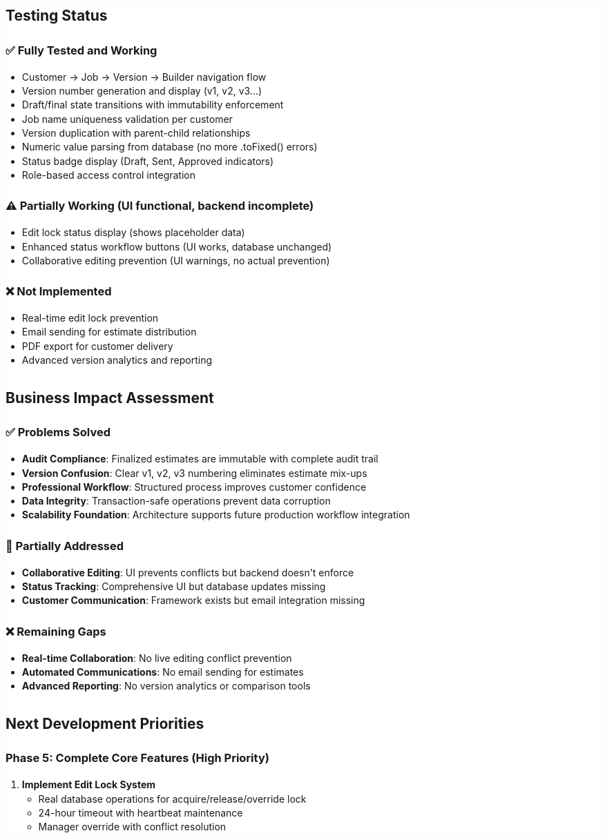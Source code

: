 ## Testing Status

### ✅ Fully Tested and Working
- Customer → Job → Version → Builder navigation flow
- Version number generation and display (v1, v2, v3...)
- Draft/final state transitions with immutability enforcement  
- Job name uniqueness validation per customer
- Version duplication with parent-child relationships
- Numeric value parsing from database (no more .toFixed() errors)
- Status badge display (Draft, Sent, Approved indicators)
- Role-based access control integration

### ⚠️ Partially Working (UI functional, backend incomplete)  
- Edit lock status display (shows placeholder data)
- Enhanced status workflow buttons (UI works, database unchanged)
- Collaborative editing prevention (UI warnings, no actual prevention)

### ❌ Not Implemented
- Real-time edit lock prevention
- Email sending for estimate distribution  
- PDF export for customer delivery
- Advanced version analytics and reporting

## Business Impact Assessment

### ✅ Problems Solved
- **Audit Compliance**: Finalized estimates are immutable with complete audit trail
- **Version Confusion**: Clear v1, v2, v3 numbering eliminates estimate mix-ups  
- **Professional Workflow**: Structured process improves customer confidence
- **Data Integrity**: Transaction-safe operations prevent data corruption
- **Scalability Foundation**: Architecture supports future production workflow integration

### 🔄 Partially Addressed  
- **Collaborative Editing**: UI prevents conflicts but backend doesn't enforce
- **Status Tracking**: Comprehensive UI but database updates missing
- **Customer Communication**: Framework exists but email integration missing

### ❌ Remaining Gaps
- **Real-time Collaboration**: No live editing conflict prevention
- **Automated Communications**: No email sending for estimates
- **Advanced Reporting**: No version analytics or comparison tools

## Next Development Priorities

### Phase 5: Complete Core Features (High Priority)
1. **Implement Edit Lock System**
   - Real database operations for acquire/release/override lock
   - 24-hour timeout with heartbeat maintenance
   - Manager override with conflict resolution
